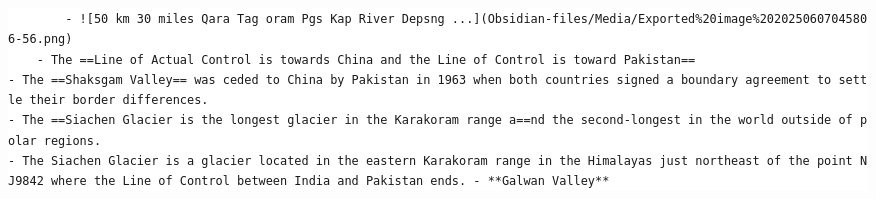             - ![50 km 30 miles Qara Tag oram Pgs Kap River Depsng ...](Obsidian-files/Media/Exported%20image%2020250607045806-56.png)
        - The ==Line of Actual Control is towards China and the Line of Control is toward Pakistan==
    - The ==Shaksgam Valley== was ceded to China by Pakistan in 1963 when both countries signed a boundary agreement to settle their border differences.
    - The ==Siachen Glacier is the longest glacier in the Karakoram range a==nd the second-longest in the world outside of polar regions.
    - The Siachen Glacier is a glacier located in the eastern Karakoram range in the Himalayas just northeast of the point NJ9842 where the Line of Control between India and Pakistan ends. - **Galwan Valley**
    